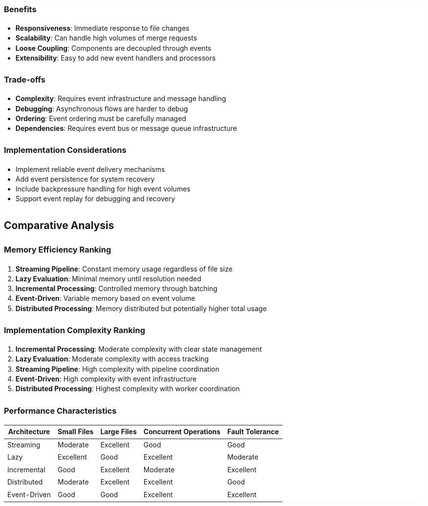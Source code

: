 ### Benefits

- **Responsiveness**: Immediate response to file changes
- **Scalability**: Can handle high volumes of merge requests
- **Loose Coupling**: Components are decoupled through events
- **Extensibility**: Easy to add new event handlers and processors

### Trade-offs

- **Complexity**: Requires event infrastructure and message handling
- **Debugging**: Asynchronous flows are harder to debug
- **Ordering**: Event ordering must be carefully managed
- **Dependencies**: Requires event bus or message queue infrastructure

### Implementation Considerations

- Implement reliable event delivery mechanisms
- Add event persistence for system recovery
- Include backpressure handling for high event volumes
- Support event replay for debugging and recovery

## Comparative Analysis

### Memory Efficiency Ranking

1. **Streaming Pipeline**: Constant memory usage regardless of file size
2. **Lazy Evaluation**: Minimal memory until resolution needed
3. **Incremental Processing**: Controlled memory through batching
4. **Event-Driven**: Variable memory based on event volume
5. **Distributed Processing**: Memory distributed but potentially higher total usage

### Implementation Complexity Ranking

1. **Incremental Processing**: Moderate complexity with clear state management
2. **Lazy Evaluation**: Moderate complexity with access tracking
3. **Streaming Pipeline**: High complexity with pipeline coordination
4. **Event-Driven**: High complexity with event infrastructure
5. **Distributed Processing**: Highest complexity with worker coordination

### Performance Characteristics

| Architecture | Small Files | Large Files | Concurrent Operations | Fault Tolerance |
|-------------|-------------|-------------|---------------------|-----------------|
| Streaming   | Moderate    | Excellent   | Good                | Good            |
| Lazy        | Excellent   | Good        | Excellent           | Moderate        |
| Incremental | Good        | Excellent   | Moderate            | Excellent       |
| Distributed | Moderate    | Excellent   | Excellent           | Good            |
| Event-Driven| Good        | Good        | Excellent           | Excellent       |
